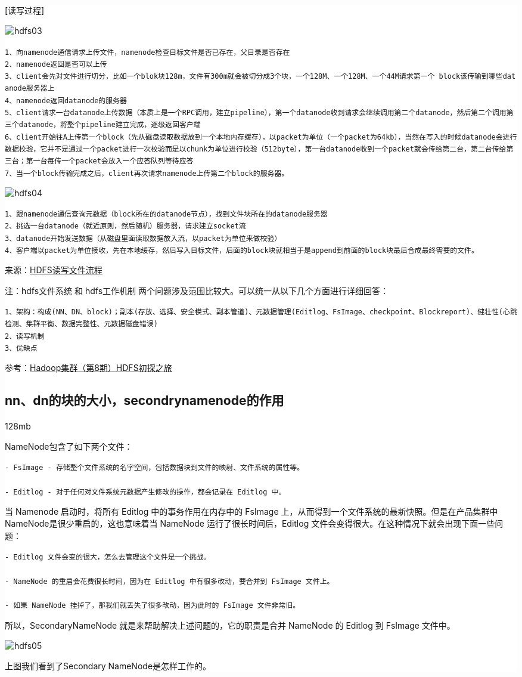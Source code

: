 [读写过程]

![hdfs03](https://s1.ax1x.com/2020/06/26/NreRF1.png)

	1、向namenode通信请求上传文件，namenode检查目标文件是否已存在，父目录是否存在
	2、namenode返回是否可以上传
	3、client会先对文件进行切分，比如一个blok块128m，文件有300m就会被切分成3个块，一个128M、一个128M、一个44M请求第一个 block该传输到哪些datanode服务器上
	4、namenode返回datanode的服务器
	5、client请求一台datanode上传数据（本质上是一个RPC调用，建立pipeline），第一个datanode收到请求会继续调用第二个datanode，然后第二个调用第三个datanode，将整个pipeline建立完成，逐级返回客户端
	6、client开始往A上传第一个block（先从磁盘读取数据放到一个本地内存缓存），以packet为单位（一个packet为64kb），当然在写入的时候datanode会进行数据校验，它并不是通过一个packet进行一次校验而是以chunk为单位进行校验（512byte），第一台datanode收到一个packet就会传给第二台，第二台传给第三台；第一台每传一个packet会放入一个应答队列等待应答
	7、当一个block传输完成之后，client再次请求namenode上传第二个block的服务器。

![hdfs04](https://s1.ax1x.com/2020/06/26/NreWJx.png)

	1、跟namenode通信查询元数据（block所在的datanode节点），找到文件块所在的datanode服务器
	2、挑选一台datanode（就近原则，然后随机）服务器，请求建立socket流
	3、datanode开始发送数据（从磁盘里面读取数据放入流，以packet为单位来做校验）
	4、客户端以packet为单位接收，先在本地缓存，然后写入目标文件，后面的block块就相当于是append到前面的block块最后合成最终需要的文件。

来源：[HDFS读写文件流程](https://blog.csdn.net/qq_20641565/article/details/53328279)

注：hdfs文件系统 和 hdfs工作机制 两个问题涉及范围比较大。可以统一从以下几个方面进行详细回答：

    1、架构：构成(NN、DN、block)；副本(存放、选择、安全模式、副本管道)、元数据管理(Editlog、FsImage、checkpoint、Blockreport)、健壮性(心跳检测、集群平衡、数据完整性、元数据磁盘错误)
    2、读写机制
    3、优缺点

参考：[Hadoop集群（第8期）HDFS初探之旅](https://www.cnblogs.com/xia520pi/archive/2012/05/28/2520813.html)


## nn、dn的块的大小，secondrynamenode的作用

128mb

NameNode包含了如下两个文件：

    - FsImage - 存储整个文件系统的名字空间，包括数据块到文件的映射、文件系统的属性等。

    - Editlog - 对于任何对文件系统元数据产生修改的操作，都会记录在 Editlog 中。

当 Namenode 启动时，将所有 Editlog 中的事务作用在内存中的 FsImage 上，从而得到一个文件系统的最新快照。但是在产品集群中NameNode是很少重启的，这也意味着当 NameNode 运行了很长时间后，Editlog 文件会变得很大。在这种情况下就会出现下面一些问题：

    - Editlog 文件会变的很大，怎么去管理这个文件是一个挑战。

    - NameNode 的重启会花费很长时间，因为在 Editlog 中有很多改动，要合并到 FsImage 文件上。

    - 如果 NameNode 挂掉了，那我们就丢失了很多改动，因为此时的 FsImage 文件非常旧。

所以，SecondaryNameNode 就是来帮助解决上述问题的，它的职责是合并 NameNode 的 Editlog 到 FsImage 文件中。

![hdfs05](https://s1.ax1x.com/2020/06/26/NrQEsf.jpg)

上图我们看到了Secondary NameNode是怎样工作的。
